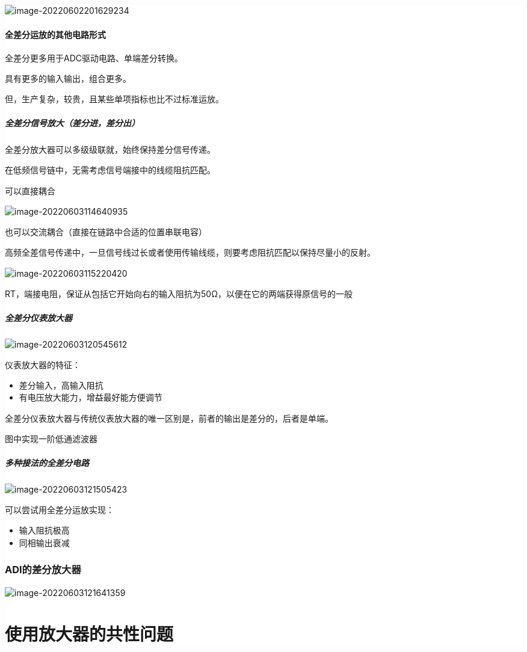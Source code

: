 ![image-20220602201629234](https://osmanmd.oss-cn-chengdu.aliyuncs.com/image-20220602201629234.png)

#### 全差分运放的其他电路形式

全差分更多用于ADC驱动电路、单端差分转换。

具有更多的输入输出，组合更多。

但，生产复杂，较贵，且某些单项指标也比不过标准运放。

##### 全差分信号放大（差分进，差分出）

全差分放大器可以多级级联就，始终保持差分信号传递。

在低频信号链中，无需考虑信号端接中的线缆阻抗匹配。

可以直接耦合

![image-20220603114640935](https://osmanmd.oss-cn-chengdu.aliyuncs.com/image-20220603114640935.png)

也可以交流耦合（直接在链路中合适的位置串联电容）

高频全差信号传递中，一旦信号线过长或者使用传输线缆，则要考虑阻抗匹配以保持尽量小的反射。

![image-20220603115220420](https://osmanmd.oss-cn-chengdu.aliyuncs.com/image-20220603115220420.png)

RT，端接电阻，保证从包括它开始向右的输入阻抗为50Ω，以便在它的两端获得原信号的一般

##### 全差分仪表放大器

![image-20220603120545612](https://osmanmd.oss-cn-chengdu.aliyuncs.com/image-20220603120545612.png)

仪表放大器的特征：

- 差分输入，高输入阻抗
- 有电压放大能力，增益最好能方便调节

全差分仪表放大器与传统仪表放大器的唯一区别是，前者的输出是差分的，后者是单端。

图中实现一阶低通滤波器

##### 多种接法的全差分电路

![image-20220603121505423](https://osmanmd.oss-cn-chengdu.aliyuncs.com/image-20220603121505423.png)

可以尝试用全差分运放实现：

- 输入阻抗极高
- 同相输出衰减

### ADI的差分放大器

![image-20220603121641359](https://osmanmd.oss-cn-chengdu.aliyuncs.com/image-20220603121641359.png)

# 使用放大器的共性问题
